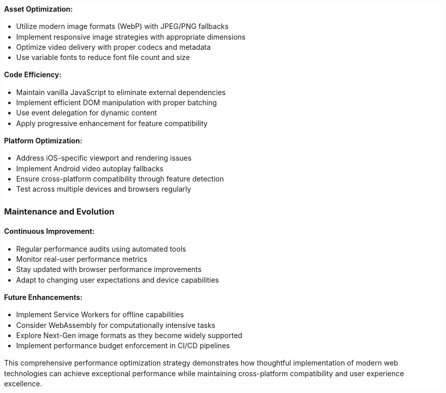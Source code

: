 **Asset Optimization:**
- Utilize modern image formats (WebP) with JPEG/PNG fallbacks
- Implement responsive image strategies with appropriate dimensions
- Optimize video delivery with proper codecs and metadata
- Use variable fonts to reduce font file count and size

**Code Efficiency:**
- Maintain vanilla JavaScript to eliminate external dependencies
- Implement efficient DOM manipulation with proper batching
- Use event delegation for dynamic content
- Apply progressive enhancement for feature compatibility

**Platform Optimization:**
- Address iOS-specific viewport and rendering issues
- Implement Android video autoplay fallbacks
- Ensure cross-platform compatibility through feature detection
- Test across multiple devices and browsers regularly

### Maintenance and Evolution

**Continuous Improvement:**
- Regular performance audits using automated tools
- Monitor real-user performance metrics
- Stay updated with browser performance improvements
- Adapt to changing user expectations and device capabilities

**Future Enhancements:**
- Implement Service Workers for offline capabilities
- Consider WebAssembly for computationally intensive tasks
- Explore Next-Gen image formats as they become widely supported
- Implement performance budget enforcement in CI/CD pipelines

This comprehensive performance optimization strategy demonstrates how thoughtful implementation of modern web technologies can achieve exceptional performance while maintaining cross-platform compatibility and user experience excellence.